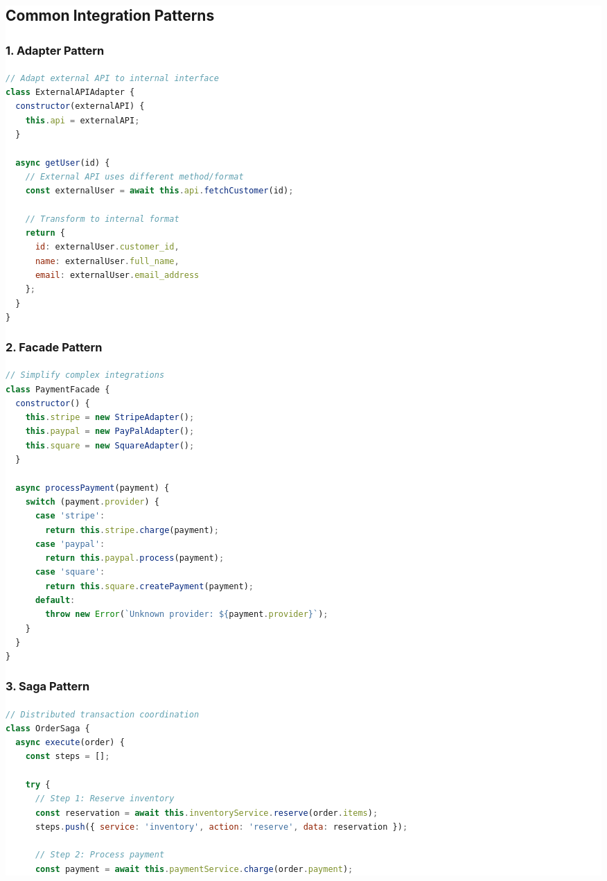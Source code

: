 ## Common Integration Patterns

### 1. **Adapter Pattern**
```javascript
// Adapt external API to internal interface
class ExternalAPIAdapter {
  constructor(externalAPI) {
    this.api = externalAPI;
  }

  async getUser(id) {
    // External API uses different method/format
    const externalUser = await this.api.fetchCustomer(id);
    
    // Transform to internal format
    return {
      id: externalUser.customer_id,
      name: externalUser.full_name,
      email: externalUser.email_address
    };
  }
}
```

### 2. **Facade Pattern**
```javascript
// Simplify complex integrations
class PaymentFacade {
  constructor() {
    this.stripe = new StripeAdapter();
    this.paypal = new PayPalAdapter();
    this.square = new SquareAdapter();
  }

  async processPayment(payment) {
    switch (payment.provider) {
      case 'stripe':
        return this.stripe.charge(payment);
      case 'paypal':
        return this.paypal.process(payment);
      case 'square':
        return this.square.createPayment(payment);
      default:
        throw new Error(`Unknown provider: ${payment.provider}`);
    }
  }
}
```

### 3. **Saga Pattern**
```javascript
// Distributed transaction coordination
class OrderSaga {
  async execute(order) {
    const steps = [];
    
    try {
      // Step 1: Reserve inventory
      const reservation = await this.inventoryService.reserve(order.items);
      steps.push({ service: 'inventory', action: 'reserve', data: reservation });
      
      // Step 2: Process payment
      const payment = await this.paymentService.charge(order.payment);
```